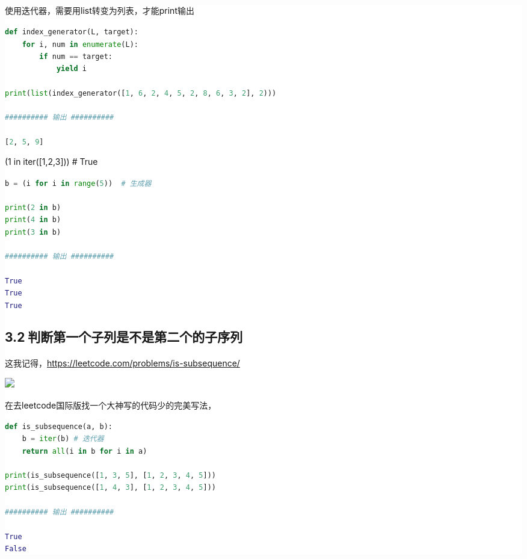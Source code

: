```python
```


使用迭代器，需要用list转变为列表，才能print输出




```python
def index_generator(L, target):
    for i, num in enumerate(L):
        if num == target:
            yield i

print(list(index_generator([1, 6, 2, 4, 5, 2, 8, 6, 3, 2], 2)))

########## 输出 ##########

[2, 5, 9]

```

(1 in iter([1,2,3]))  #   True

```python
b = (i for i in range(5))  # 生成器

print(2 in b)
print(4 in b)
print(3 in b)

########## 输出 ##########

True
True
True


```
## 3.2 判断第一个子列是不是第二个的子序列

这我记得，https://leetcode.com/problems/is-subsequence/








![](https://img-blog.csdnimg.cn/20190713220951609.png)



 在去leetcode国际版找一个大神写的代码少的完美写法，

```python
def is_subsequence(a, b):
    b = iter(b) # 迭代器
    return all(i in b for i in a)

print(is_subsequence([1, 3, 5], [1, 2, 3, 4, 5]))
print(is_subsequence([1, 4, 3], [1, 2, 3, 4, 5]))

########## 输出 ##########

True
False

```
